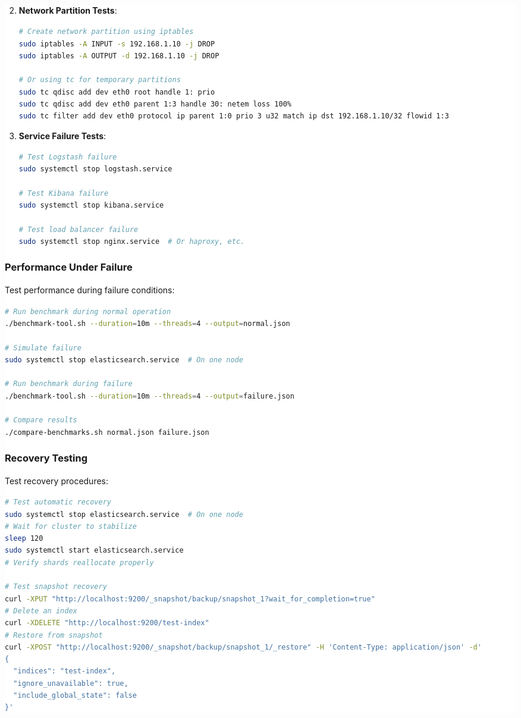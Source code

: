 2. **Network Partition Tests**:
   ```bash
   # Create network partition using iptables
   sudo iptables -A INPUT -s 192.168.1.10 -j DROP
   sudo iptables -A OUTPUT -d 192.168.1.10 -j DROP
   
   # Or using tc for temporary partitions
   sudo tc qdisc add dev eth0 root handle 1: prio
   sudo tc qdisc add dev eth0 parent 1:3 handle 30: netem loss 100%
   sudo tc filter add dev eth0 protocol ip parent 1:0 prio 3 u32 match ip dst 192.168.1.10/32 flowid 1:3
   ```

3. **Service Failure Tests**:
   ```bash
   # Test Logstash failure
   sudo systemctl stop logstash.service
   
   # Test Kibana failure
   sudo systemctl stop kibana.service
   
   # Test load balancer failure
   sudo systemctl stop nginx.service  # Or haproxy, etc.
   ```

### Performance Under Failure

Test performance during failure conditions:

```bash
# Run benchmark during normal operation
./benchmark-tool.sh --duration=10m --threads=4 --output=normal.json

# Simulate failure
sudo systemctl stop elasticsearch.service  # On one node

# Run benchmark during failure
./benchmark-tool.sh --duration=10m --threads=4 --output=failure.json

# Compare results
./compare-benchmarks.sh normal.json failure.json
```

### Recovery Testing

Test recovery procedures:

```bash
# Test automatic recovery
sudo systemctl stop elasticsearch.service  # On one node
# Wait for cluster to stabilize
sleep 120
sudo systemctl start elasticsearch.service
# Verify shards reallocate properly

# Test snapshot recovery
curl -XPUT "http://localhost:9200/_snapshot/backup/snapshot_1?wait_for_completion=true"
# Delete an index
curl -XDELETE "http://localhost:9200/test-index"
# Restore from snapshot
curl -XPOST "http://localhost:9200/_snapshot/backup/snapshot_1/_restore" -H 'Content-Type: application/json' -d'
{
  "indices": "test-index",
  "ignore_unavailable": true,
  "include_global_state": false
}'
```